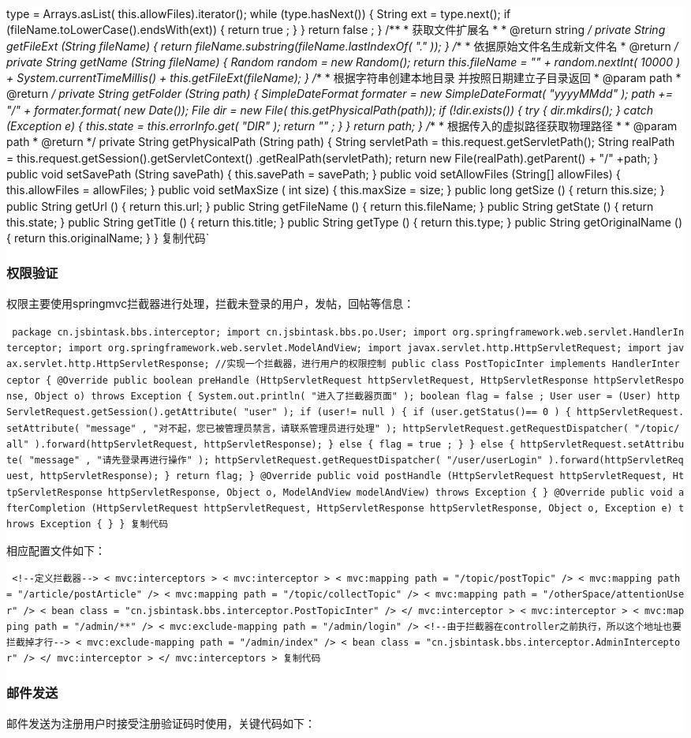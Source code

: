 <String> type = Arrays.asList( this.allowFiles).iterator(); while (type.hasNext()) { String ext = type.next(); if (fileName.toLowerCase().endsWith(ext)) { return true ; } } return false ; } /** * 获取文件扩展名 * * @return string */ private String getFileExt (String fileName) { return fileName.substring(fileName.lastIndexOf( "." )); } /** * 依据原始文件名生成新文件名 * @return */ private String getName (String fileName) { Random random = new Random(); return this.fileName = "" + random.nextInt( 10000 ) + System.currentTimeMillis() + this.getFileExt(fileName); } /** * 根据字符串创建本地目录 并按照日期建立子目录返回 * @param path * @return */ private String getFolder (String path) { SimpleDateFormat formater = new SimpleDateFormat( "yyyyMMdd" ); path += "/" + formater.format( new Date()); File dir = new File( this.getPhysicalPath(path)); if (!dir.exists()) { try { dir.mkdirs(); } catch (Exception e) { this.state = this.errorInfo.get( "DIR" ); return "" ; } } return path; } /** * 根据传入的虚拟路径获取物理路径 * * @param path * @return */ private String getPhysicalPath (String path) { String servletPath = this.request.getServletPath(); String realPath = this.request.getSession().getServletContext() .getRealPath(servletPath); return new File(realPath).getParent() + "/" +path; } public void setSavePath (String savePath) { this.savePath = savePath; } public void setAllowFiles (String[] allowFiles) { this.allowFiles = allowFiles; } public void setMaxSize ( int size) { this.maxSize = size; } public long getSize () { return this.size; } public String getUrl () { return this.url; } public String getFileName () { return this.fileName; } public String getState () { return this.state; } public String getTitle () { return this.title; } public String getType () { return this.type; } public String getOriginalName () { return this.originalName; } } 复制代码`

### 权限验证 ###

权限主要使用springmvc拦截器进行处理，拦截未登录的用户，发帖，回帖等信息：

` package cn.jsbintask.bbs.interceptor; import cn.jsbintask.bbs.po.User; import org.springframework.web.servlet.HandlerInterceptor; import org.springframework.web.servlet.ModelAndView; import javax.servlet.http.HttpServletRequest; import javax.servlet.http.HttpServletResponse; //实现一个拦截器，进行用户的权限控制 public class PostTopicInter implements HandlerInterceptor { @Override public boolean preHandle (HttpServletRequest httpServletRequest, HttpServletResponse httpServletResponse, Object o) throws Exception { System.out.println( "进入了拦截器页面" ); boolean flag = false ; User user = (User) httpServletRequest.getSession().getAttribute( "user" ); if (user!= null ) { if (user.getStatus()== 0 ) { httpServletRequest.setAttribute( "message" , "对不起，您已被管理员禁言，请联系管理员进行处理" ); httpServletRequest.getRequestDispatcher( "/topic/all" ).forward(httpServletRequest, httpServletResponse); } else { flag = true ; } } else { httpServletRequest.setAttribute( "message" , "请先登录再进行操作" ); httpServletRequest.getRequestDispatcher( "/user/userLogin" ).forward(httpServletRequest, httpServletResponse); } return flag; } @Override public void postHandle (HttpServletRequest httpServletRequest, HttpServletResponse httpServletResponse, Object o, ModelAndView modelAndView) throws Exception { } @Override public void afterCompletion (HttpServletRequest httpServletRequest, HttpServletResponse httpServletResponse, Object o, Exception e) throws Exception { } } 复制代码`

相应配置文件如下：

` <!--定义拦截器--> < mvc:interceptors > < mvc:interceptor > < mvc:mapping path = "/topic/postTopic" /> < mvc:mapping path = "/article/postArticle" /> < mvc:mapping path = "/topic/collectTopic" /> < mvc:mapping path = "/otherSpace/attentionUser" /> < bean class = "cn.jsbintask.bbs.interceptor.PostTopicInter" /> </ mvc:interceptor > < mvc:interceptor > < mvc:mapping path = "/admin/**" /> < mvc:exclude-mapping path = "/admin/login" /> <!--由于拦截器在controller之前执行，所以这个地址也要拦截掉才行--> < mvc:exclude-mapping path = "/admin/index" /> < bean class = "cn.jsbintask.bbs.interceptor.AdminInterceptor" /> </ mvc:interceptor > </ mvc:interceptors > 复制代码`

### 邮件发送 ###

邮件发送为注册用户时接受注册验证码时使用，关键代码如下：
